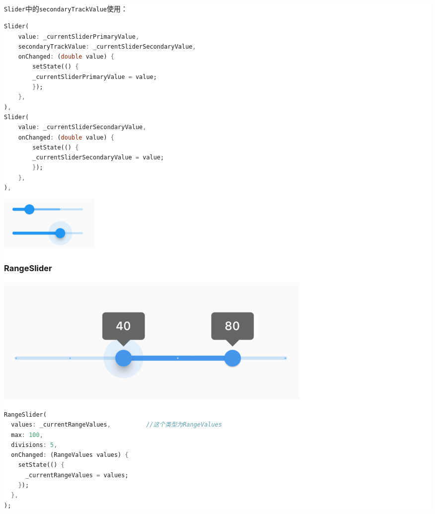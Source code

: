 

`Slider`中的`secondaryTrackValue`使用：

~~~dart
Slider(
    value: _currentSliderPrimaryValue,
    secondaryTrackValue: _currentSliderSecondaryValue,
    onChanged: (double value) {
        setState(() {
        _currentSliderPrimaryValue = value;
        });
    },
),
Slider(
    value: _currentSliderSecondaryValue,
    onChanged: (double value) {
        setState(() {
        _currentSliderSecondaryValue = value;
        });
    },
),
~~~

![image-20230929175657408](assets/image-20230929175657408.png)

### RangeSlider

![A range slider widget, consisting of 5 divisions and showing the default value indicator.](assets/range_slider.png)

~~~dart
RangeSlider(
  values: _currentRangeValues,			//这个类型为RangeValues
  max: 100,
  divisions: 5,
  onChanged: (RangeValues values) {
    setState(() {
      _currentRangeValues = values;
    });
  },
);
~~~
